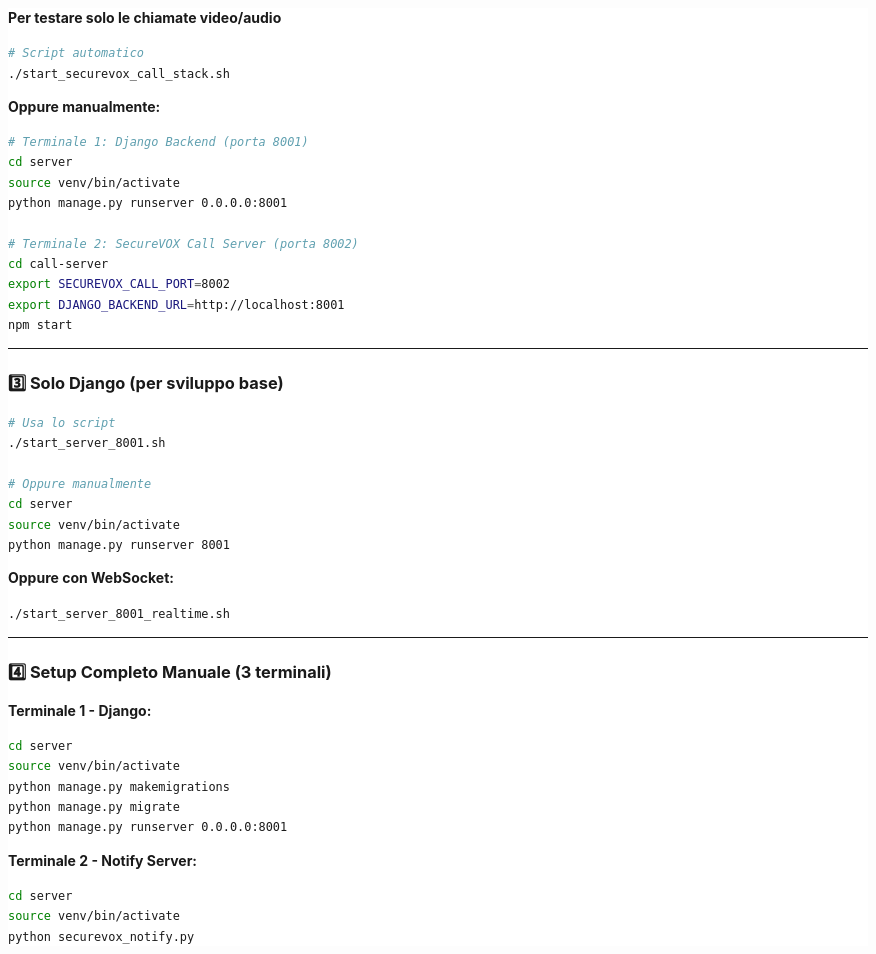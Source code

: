 **Per testare solo le chiamate video/audio**

```bash
# Script automatico
./start_securevox_call_stack.sh
```

**Oppure manualmente:**

```bash
# Terminale 1: Django Backend (porta 8001)
cd server
source venv/bin/activate
python manage.py runserver 0.0.0.0:8001

# Terminale 2: SecureVOX Call Server (porta 8002)
cd call-server
export SECUREVOX_CALL_PORT=8002
export DJANGO_BACKEND_URL=http://localhost:8001
npm start
```

---

### 3️⃣ Solo Django (per sviluppo base)

```bash
# Usa lo script
./start_server_8001.sh

# Oppure manualmente
cd server
source venv/bin/activate
python manage.py runserver 8001
```

**Oppure con WebSocket:**

```bash
./start_server_8001_realtime.sh
```

---

### 4️⃣ Setup Completo Manuale (3 terminali)

**Terminale 1 - Django:**
```bash
cd server
source venv/bin/activate
python manage.py makemigrations
python manage.py migrate
python manage.py runserver 0.0.0.0:8001
```

**Terminale 2 - Notify Server:**
```bash
cd server
source venv/bin/activate
python securevox_notify.py
```
